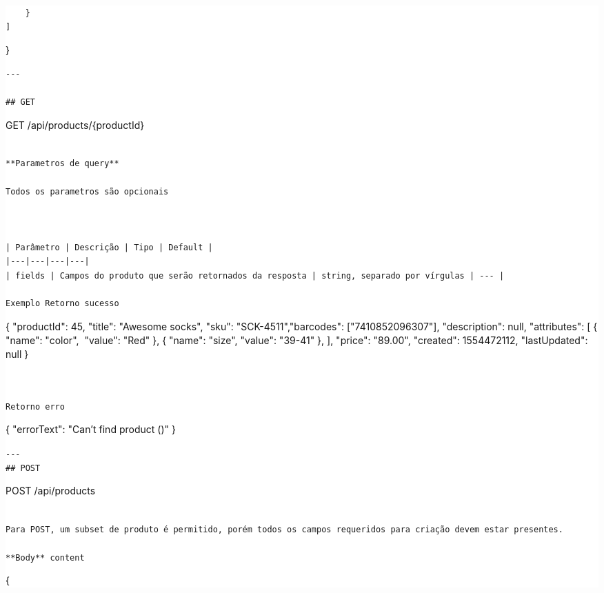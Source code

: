         }
    ]
}
```
---

## GET
```
GET /api/products/{productId}
```

**Parametros de query**

Todos os parametros são opcionais



| Parâmetro | Descrição | Tipo | Default |
|---|---|---|---|
| fields | Campos do produto que serão retornados da resposta | string, separado por vírgulas | --- |

Exemplo Retorno sucesso
```
{
"productId"​: 45​,
"title"​: "Awesome socks"​,
​"sku"​: "SCK-4511"​,
​"barcodes"​: [​"7410852096307"​],
"description"​: null​,
"attributes"​: [
    {
​       "name"​: "color"​,
​       "value"​: "Red"
    },
    {
        "name"​: "size"​,​
        "value"​: "39-41"
    },
],
"price"​: "89.00",
"created"​: 1554472112​,
​"lastUpdated"​: null
}
```


Retorno erro
```
{
"errorText"​: "Can’t find product (<productId>)"
}
```
---
## POST

```
POST​ /api/products
```

Para POST, um subset de produto é permitido, porém todos os campos requeridos para criação devem estar presentes.

**Body** content
```
{